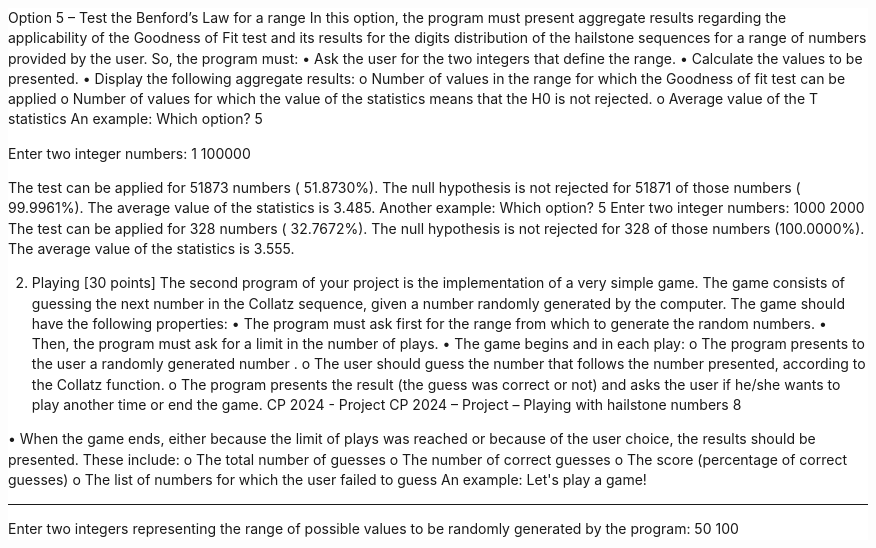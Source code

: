 Option 5 – Test the Benford’s Law for a range 
In this option, the program must present aggregate results regarding the applicability of the Goodness of 
Fit test and its results for the digits distribution of the hailstone sequences for a range of numbers 
provided by the user. 
So, the program must: 
• Ask the user for the two integers that define the range. 
• Calculate the values to be presented. 
• Display the following aggregate results: 
o Number of values in the range for which the Goodness of fit test can be applied 
o Number of values for which the value of the statistics means that the H0 is not rejected. 
o Average value of the T statistics 
An example: 
Which option? 5 
 
Enter two integer numbers: 1 100000 
 
The test can be applied for 51873 numbers ( 51.8730%). 
The null hypothesis is not rejected for 51871 of those numbers ( 99.9961%). 
The average value of the statistics is 3.485. 
Another example: 
Which option? 5 
Enter two integer numbers: 1000 2000 
The test can be applied for 328 numbers ( 32.7672%). 
The null hypothesis is not rejected for 328 of those numbers (100.0000%). 
The average value of the statistics is 3.555. 
 
 
2. Playing [30 points] 
The second program of your project is the implementation of a very simple game. 
The game consists of guessing the next number in the Collatz sequence, given a number randomly 
generated by the computer. The game should have the following properties: 
• The program must ask first for the range from which to generate the random numbers. 
• Then, the program must ask for a limit in the number of plays. 
• The game begins and in each play: 
o The program presents to the user a randomly generated number . 
o The user should guess the number that follows the number presented, according to the 
Collatz function. 
o The program presents the result (the guess was correct or not) and asks the user if 
he/she wants to play another time or end the game.  CP 2024 - Project 
CP 2024 – Project – Playing with hailstone numbers 8 
 
• When the game ends, either because the limit of plays was reached or because of the user 
choice, the results should be presented. These include: 
o The total number of guesses 
o The number of correct guesses 
o The score (percentage of correct guesses) 
o The list of numbers for which the user failed to guess 
An example: 
Let's play a game! 
******************* 
 
Enter two integers representing the range of possible values 
to be randomly generated by the program: 50 100 
 